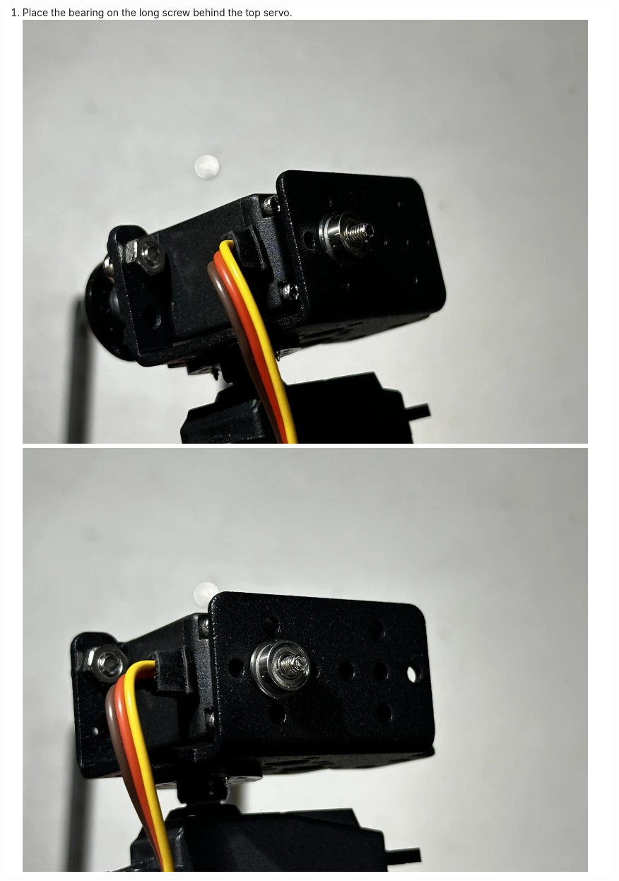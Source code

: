 1. Place the bearing on the long screw behind the top servo.
   ![place the bearing on the back screw](assets/buildStep18.webp)
   ![place the bearing on the back screw](assets/buildStep19.webp)